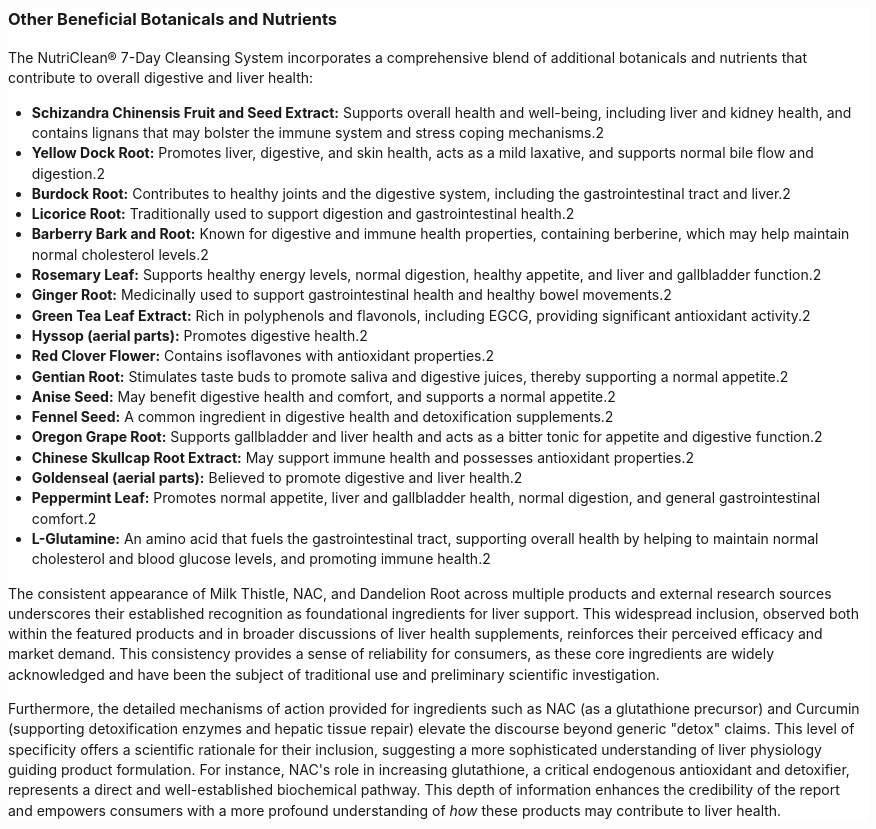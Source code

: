 ### **Other Beneficial Botanicals and Nutrients**

The NutriClean® 7-Day Cleansing System incorporates a comprehensive blend of additional botanicals and nutrients that contribute to overall digestive and liver health:

* **Schizandra Chinensis Fruit and Seed Extract:** Supports overall health and well-being, including liver and kidney health, and contains lignans that may bolster the immune system and stress coping mechanisms.2  
* **Yellow Dock Root:** Promotes liver, digestive, and skin health, acts as a mild laxative, and supports normal bile flow and digestion.2  
* **Burdock Root:** Contributes to healthy joints and the digestive system, including the gastrointestinal tract and liver.2  
* **Licorice Root:** Traditionally used to support digestion and gastrointestinal health.2  
* **Barberry Bark and Root:** Known for digestive and immune health properties, containing berberine, which may help maintain normal cholesterol levels.2  
* **Rosemary Leaf:** Supports healthy energy levels, normal digestion, healthy appetite, and liver and gallbladder function.2  
* **Ginger Root:** Medicinally used to support gastrointestinal health and healthy bowel movements.2  
* **Green Tea Leaf Extract:** Rich in polyphenols and flavonols, including EGCG, providing significant antioxidant activity.2  
* **Hyssop (aerial parts):** Promotes digestive health.2  
* **Red Clover Flower:** Contains isoflavones with antioxidant properties.2  
* **Gentian Root:** Stimulates taste buds to promote saliva and digestive juices, thereby supporting a normal appetite.2  
* **Anise Seed:** May benefit digestive health and comfort, and supports a normal appetite.2  
* **Fennel Seed:** A common ingredient in digestive health and detoxification supplements.2  
* **Oregon Grape Root:** Supports gallbladder and liver health and acts as a bitter tonic for appetite and digestive function.2  
* **Chinese Skullcap Root Extract:** May support immune health and possesses antioxidant properties.2  
* **Goldenseal (aerial parts):** Believed to promote digestive and liver health.2  
* **Peppermint Leaf:** Promotes normal appetite, liver and gallbladder health, normal digestion, and general gastrointestinal comfort.2  
* **L-Glutamine:** An amino acid that fuels the gastrointestinal tract, supporting overall health by helping to maintain normal cholesterol and blood glucose levels, and promoting immune health.2

The consistent appearance of Milk Thistle, NAC, and Dandelion Root across multiple products and external research sources underscores their established recognition as foundational ingredients for liver support. This widespread inclusion, observed both within the featured products and in broader discussions of liver health supplements, reinforces their perceived efficacy and market demand. This consistency provides a sense of reliability for consumers, as these core ingredients are widely acknowledged and have been the subject of traditional use and preliminary scientific investigation.

Furthermore, the detailed mechanisms of action provided for ingredients such as NAC (as a glutathione precursor) and Curcumin (supporting detoxification enzymes and hepatic tissue repair) elevate the discourse beyond generic "detox" claims. This level of specificity offers a scientific rationale for their inclusion, suggesting a more sophisticated understanding of liver physiology guiding product formulation. For instance, NAC's role in increasing glutathione, a critical endogenous antioxidant and detoxifier, represents a direct and well-established biochemical pathway. This depth of information enhances the credibility of the report and empowers consumers with a more profound understanding of *how* these products may contribute to liver health.
